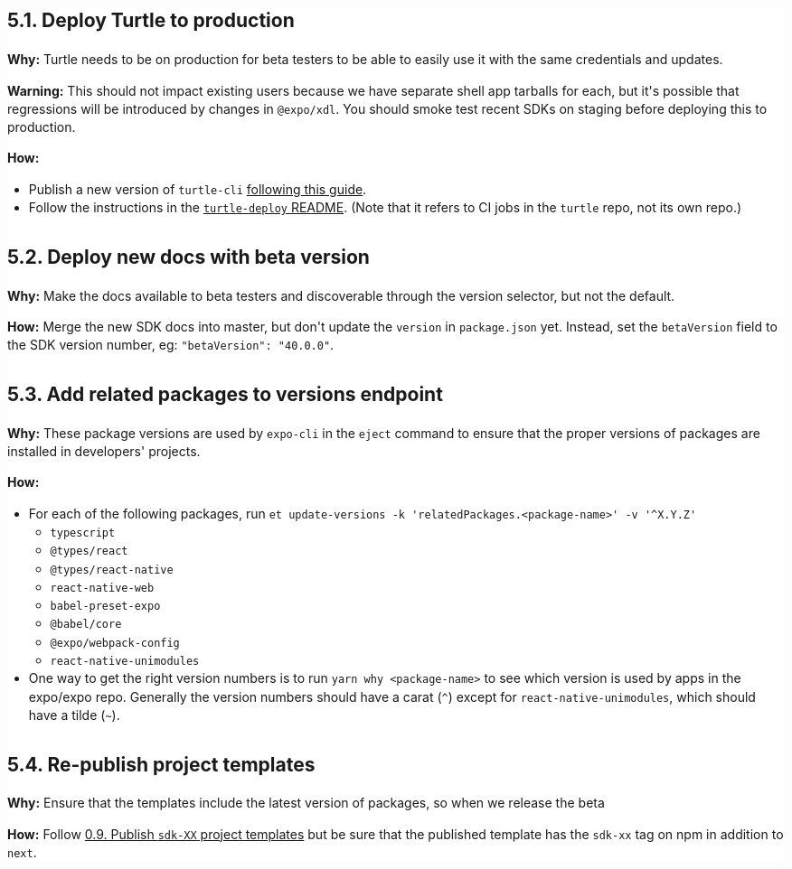 ## 5.1. Deploy Turtle to production

**Why:** Turtle needs to be on production for beta testers to be able to easily use it with the same credentials and updates.

**Warning:** This should not impact existing users because we have separate shell app tarballs for each, but it's possible that regressions will be introduced by changes in `@expo/xdl`. You should smoke test recent SDKs on staging before deploying this to production.

**How:**

- Publish a new version of `turtle-cli` [following this guide](https://github.com/expo/turtle/blob/master/CONTRIBUTING.md#publishing-a-release).
- Follow the instructions in the [`turtle-deploy` README](https://github.com/expo/turtle-deploy/). (Note that it refers to CI jobs in the `turtle` repo, not its own repo.)

## 5.2. Deploy new docs with beta version

**Why:** Make the docs available to beta testers and discoverable through the version selector, but not the default.

**How:** Merge the new SDK docs into master, but don't update the `version` in `package.json` yet. Instead, set the `betaVersion` field to the SDK version number, eg: `"betaVersion": "40.0.0"`.

## 5.3. Add related packages to versions endpoint

**Why:** These package versions are used by `expo-cli` in the `eject` command to ensure that the proper versions of packages are installed in developers' projects.

**How:**

- For each of the following packages, run `et update-versions -k 'relatedPackages.<package-name>' -v '^X.Y.Z'`
  - `typescript`
  - `@types/react`
  - `@types/react-native`
  - `react-native-web`
  - `babel-preset-expo`
  - `@babel/core`
  - `@expo/webpack-config`
  - `react-native-unimodules`
- One way to get the right version numbers is to run `yarn why <package-name>` to see which version is used by apps in the expo/expo repo. Generally the version numbers should have a carat (`^`) except for `react-native-unimodules`, which should have a tilde (`~`).


## 5.4. Re-publish project templates

**Why:** Ensure that the templates include the latest version of packages, so when we release the beta

**How:** Follow [0.9. Publish `sdk-XX` project templates](#09-publish-sdk-xx-project-templates) but be sure that the published template has the `sdk-xx` tag on npm in addition to `next`.
